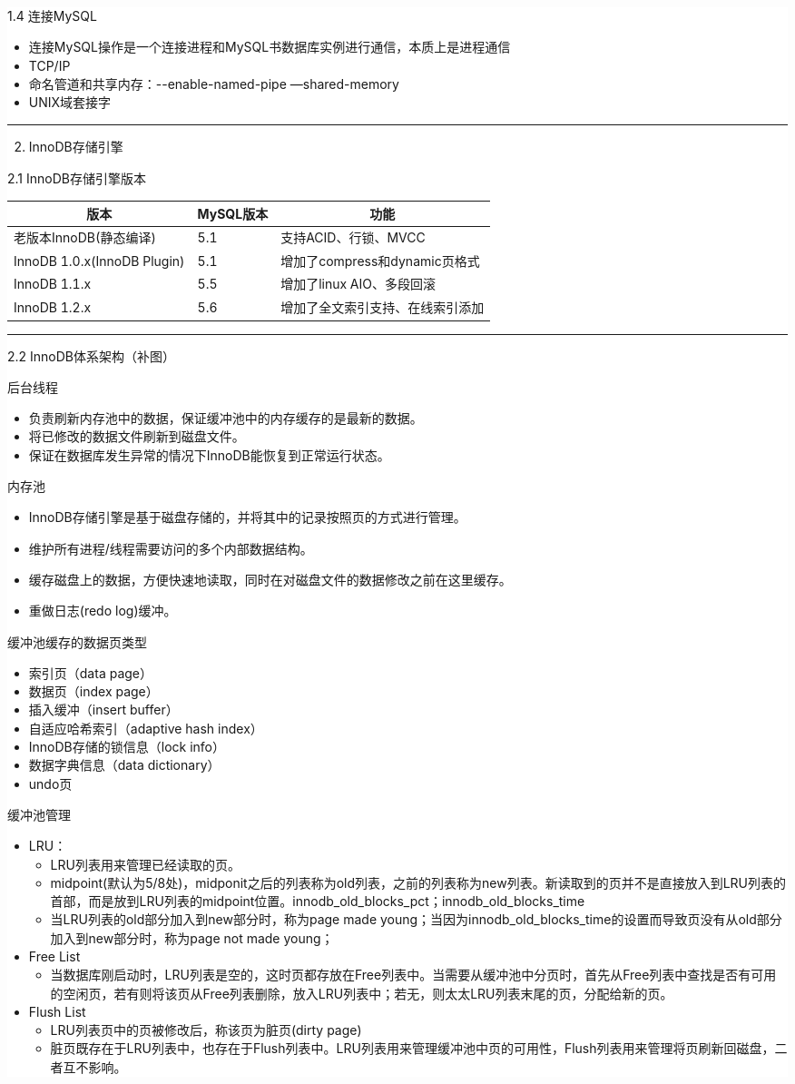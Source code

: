 
1.4 连接MySQL

* 连接MySQL操作是一个连接进程和MySQL书数据库实例进行通信，本质上是进程通信
* TCP/IP
* 命名管道和共享内存：--enable-named-pipe   —shared-memory
* UNIX域套接字

---

2. InnoDB存储引擎

2.1 InnoDB存储引擎版本

| 版本                          | MySQL版本 | 功能                     |
| --------------------------- | ------- | ---------------------- |
| 老版本InnoDB(静态编译)             | 5.1     | 支持ACID、行锁、MVCC         |
| InnoDB 1.0.x(InnoDB Plugin) | 5.1     | 增加了compress和dynamic页格式 |
| InnoDB 1.1.x                | 5.5     | 增加了linux AIO、多段回滚      |
| InnoDB 1.2.x                | 5.6     | 增加了全文索引支持、在线索引添加       |

---

2.2 InnoDB体系架构（补图）

后台线程

* 负责刷新内存池中的数据，保证缓冲池中的内存缓存的是最新的数据。
* 将已修改的数据文件刷新到磁盘文件。
* 保证在数据库发生异常的情况下InnoDB能恢复到正常运行状态。

内存池

* InnoDB存储引擎是基于磁盘存储的，并将其中的记录按照页的方式进行管理。


* 维护所有进程/线程需要访问的多个内部数据结构。
* 缓存磁盘上的数据，方便快速地读取，同时在对磁盘文件的数据修改之前在这里缓存。
* 重做日志(redo log)缓冲。

缓冲池缓存的数据页类型

* 索引页（data page）
* 数据页（index page）
* 插入缓冲（insert buffer）
* 自适应哈希索引（adaptive hash index）
* InnoDB存储的锁信息（lock info）
* 数据字典信息（data dictionary）
* undo页

缓冲池管理

* LRU：
  * LRU列表用来管理已经读取的页。
  * midpoint(默认为5/8处)，midponit之后的列表称为old列表，之前的列表称为new列表。新读取到的页并不是直接放入到LRU列表的首部，而是放到LRU列表的midpoint位置。innodb_old_blocks_pct；innodb_old_blocks_time
  * 当LRU列表的old部分加入到new部分时，称为page made young；当因为innodb_old_blocks_time的设置而导致页没有从old部分加入到new部分时，称为page not made young；
* Free List
  * 当数据库刚启动时，LRU列表是空的，这时页都存放在Free列表中。当需要从缓冲池中分页时，首先从Free列表中查找是否有可用的空闲页，若有则将该页从Free列表删除，放入LRU列表中；若无，则太太LRU列表末尾的页，分配给新的页。
* Flush List
  * LRU列表页中的页被修改后，称该页为脏页(dirty page)
  * 脏页既存在于LRU列表中，也存在于Flush列表中。LRU列表用来管理缓冲池中页的可用性，Flush列表用来管理将页刷新回磁盘，二者互不影响。
